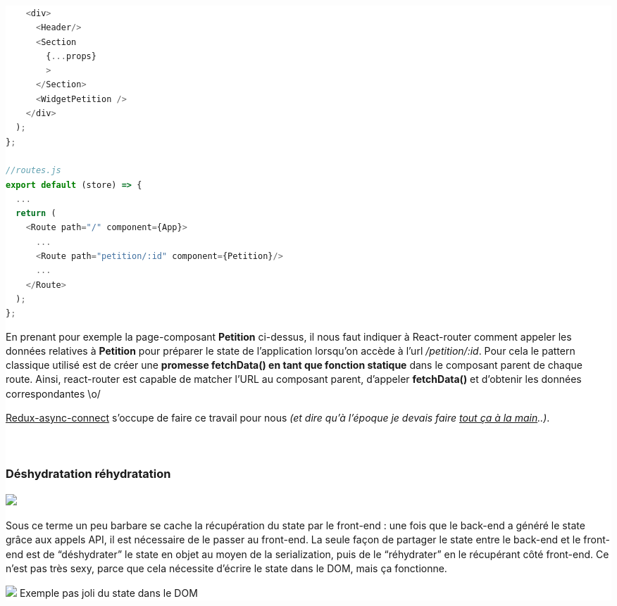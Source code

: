 ~~~ javascript
    <div>
      <Header/>
      <Section
        {...props}
        >
      </Section>
      <WidgetPetition />
    </div>
  );
};

//routes.js
export default (store) => {
  ...
  return (
    <Route path="/" component={App}>
      ...
      <Route path="petition/:id" component={Petition}/>
      ...
    </Route>
  );
};
~~~

En prenant pour exemple la page-composant **Petition** ci-dessus, il nous faut
indiquer à React-router comment appeler les données relatives à **Petition** pour préparer le state de l’application lorsqu’on accède à l’url
*/petition/:id*. Pour cela le pattern classique utilisé est de créer une
**promesse fetchData() en tant que fonction statique** dans le composant parent
de chaque route. Ainsi, react-router est capable de matcher l’URL au composant
parent, d’appeler **fetchData()** et d’obtenir les données correspondantes \o/

[Redux-async-connect](https://github.com/Rezonans/redux-async-connect) s’occupe
de faire ce travail pour nous *(et dire qu’à l’époque je devais faire [tout ça à
la main](https://github.com/Kilix/Vamos/blob/master/src/server/frontend/dataFetching.js)..)*.

<br>

### Déshydratation réhydratation

![](https://d262ilb51hltx0.cloudfront.net/max/1600/1*b60PTAgopHpo1Gs5L7qMpQ.gif)

Sous ce terme un peu barbare se cache la récupération du state par le front-end
: une fois que le back-end a généré le state grâce aux appels API, il est
nécessaire de le passer au front-end. La seule façon de partager le state entre
le back-end et le front-end est de “déshydrater” le state en objet au moyen de
la serialization, puis de le “réhydrater” en le récupérant côté front-end. Ce
n’est pas très sexy, parce que cela nécessite d’écrire le state dans le DOM,
mais ça fonctionne.

![](https://d262ilb51hltx0.cloudfront.net/max/1600/1*wjcIXrjpe9tTEPOZgeQ6dA.png)
<span class="figcaption_hack">Exemple pas joli du state dans le DOM</span>
